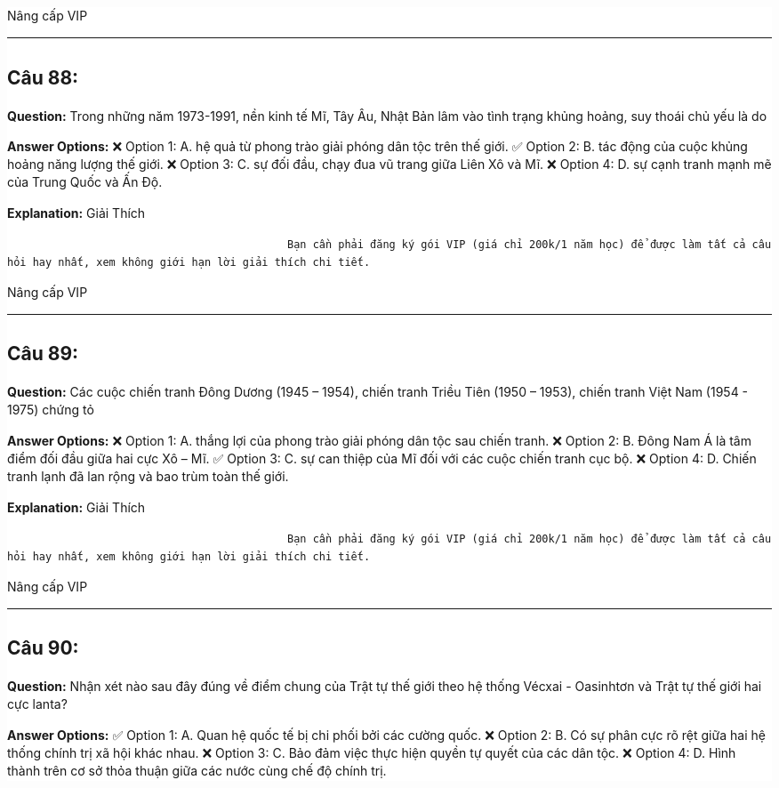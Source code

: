 
Nâng cấp VIP

---

## Câu 88:

**Question:** Trong những năm 1973-1991, nền kinh tế Mĩ, Tây Âu, Nhật Bản lâm vào tình trạng khủng hoảng, suy thoái chủ yếu là do

**Answer Options:**
❌ Option 1: A. hệ quả từ phong trào giải phóng dân tộc trên thế giới.
✅ Option 2: B. tác động của cuộc khủng hoảng năng lượng thế giới.
❌ Option 3: C. sự đối đầu, chạy đua vũ trang giữa Liên Xô và Mĩ.
❌ Option 4: D. sự cạnh tranh mạnh mẽ của Trung Quốc và Ấn Độ.

**Explanation:** Giải Thích




                                                Bạn cần phải đăng ký gói VIP (giá chỉ 200k/1 năm học) để được làm tất cả câu hỏi hay nhất, xem không giới hạn lời giải thích chi tiết.
                                            

Nâng cấp VIP

---

## Câu 89:

**Question:** Các cuộc chiến tranh Đông Dương (1945 – 1954), chiến tranh Triều Tiên (1950 – 1953), chiến tranh Việt Nam (1954 - 1975) chứng tỏ

**Answer Options:**
❌ Option 1: A. thắng lợi của phong trào giải phóng dân tộc sau chiến tranh.
❌ Option 2: B. Đông Nam Á là tâm điểm đối đầu giữa hai cực Xô – Mĩ.
✅ Option 3: C. sự can thiệp của Mĩ đối với các cuộc chiến tranh cục bộ.
❌ Option 4: D. Chiến tranh lạnh đã lan rộng và bao trùm toàn thế giới.

**Explanation:** Giải Thích




                                                Bạn cần phải đăng ký gói VIP (giá chỉ 200k/1 năm học) để được làm tất cả câu hỏi hay nhất, xem không giới hạn lời giải thích chi tiết.
                                            

Nâng cấp VIP

---

## Câu 90:

**Question:** Nhận xét nào sau đây đúng về điểm chung của Trật tự thế giới theo hệ thống Vécxai - Oasinhtơn và Trật tự thế giới hai cực lanta?

**Answer Options:**
✅ Option 1: A. Quan hệ quốc tế bị chi phối bởi các cường quốc.
❌ Option 2: B. Có sự phân cực rõ rệt giữa hai hệ thống chính trị xã hội khác nhau.
❌ Option 3: C. Bảo đảm việc thực hiện quyền tự quyết của các dân tộc.
❌ Option 4: D. Hình thành trên cơ sở thỏa thuận giữa các nước cùng chế độ chính trị.
